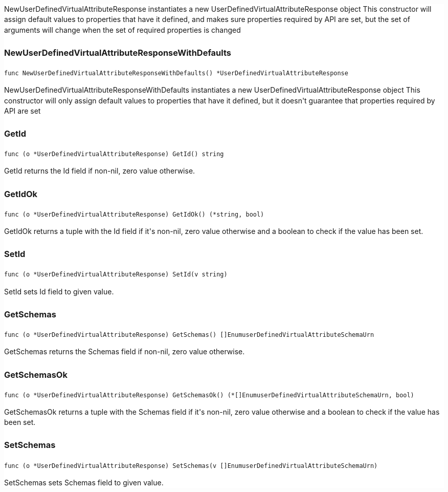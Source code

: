 NewUserDefinedVirtualAttributeResponse instantiates a new UserDefinedVirtualAttributeResponse object
This constructor will assign default values to properties that have it defined,
and makes sure properties required by API are set, but the set of arguments
will change when the set of required properties is changed

### NewUserDefinedVirtualAttributeResponseWithDefaults

`func NewUserDefinedVirtualAttributeResponseWithDefaults() *UserDefinedVirtualAttributeResponse`

NewUserDefinedVirtualAttributeResponseWithDefaults instantiates a new UserDefinedVirtualAttributeResponse object
This constructor will only assign default values to properties that have it defined,
but it doesn't guarantee that properties required by API are set

### GetId

`func (o *UserDefinedVirtualAttributeResponse) GetId() string`

GetId returns the Id field if non-nil, zero value otherwise.

### GetIdOk

`func (o *UserDefinedVirtualAttributeResponse) GetIdOk() (*string, bool)`

GetIdOk returns a tuple with the Id field if it's non-nil, zero value otherwise
and a boolean to check if the value has been set.

### SetId

`func (o *UserDefinedVirtualAttributeResponse) SetId(v string)`

SetId sets Id field to given value.


### GetSchemas

`func (o *UserDefinedVirtualAttributeResponse) GetSchemas() []EnumuserDefinedVirtualAttributeSchemaUrn`

GetSchemas returns the Schemas field if non-nil, zero value otherwise.

### GetSchemasOk

`func (o *UserDefinedVirtualAttributeResponse) GetSchemasOk() (*[]EnumuserDefinedVirtualAttributeSchemaUrn, bool)`

GetSchemasOk returns a tuple with the Schemas field if it's non-nil, zero value otherwise
and a boolean to check if the value has been set.

### SetSchemas

`func (o *UserDefinedVirtualAttributeResponse) SetSchemas(v []EnumuserDefinedVirtualAttributeSchemaUrn)`

SetSchemas sets Schemas field to given value.
